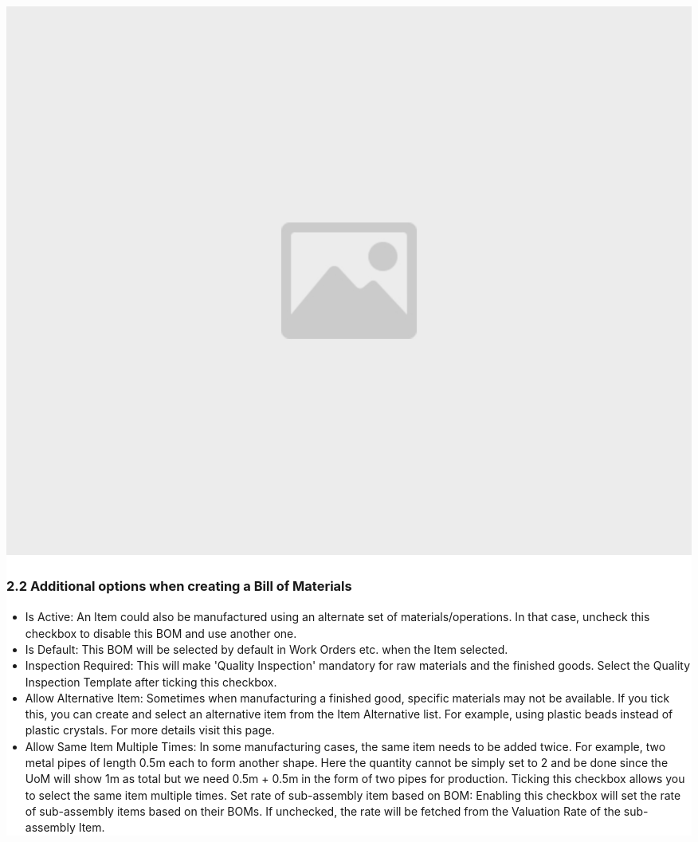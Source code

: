 ![image](images/image.jpg)

### 2.2 Additional options when creating a Bill of Materials

- Is Active: An Item could also be manufactured using an alternate set of materials/operations. In that case, uncheck this checkbox to disable this BOM and use another one.
- Is Default: This BOM will be selected by default in Work Orders etc. when the Item selected.
- Inspection Required: This will make 'Quality Inspection' mandatory for raw materials and the finished goods. Select the Quality Inspection Template after ticking this checkbox.
- Allow Alternative Item: Sometimes when manufacturing a finished good, specific materials may not be available. If you tick this, you can create and select an alternative item from the Item Alternative list. For example, using plastic beads instead of plastic crystals. For more details visit this page.
- Allow Same Item Multiple Times: In some manufacturing cases, the same item needs to be added twice. For example, two metal pipes of length 0.5m each to form another shape. Here the quantity cannot be simply set to 2 and be done since the UoM will show 1m as total but we need 0.5m + 0.5m in the form of two pipes for production. Ticking this checkbox allows you to select the same item multiple times.
  Set rate of sub-assembly item based on BOM: Enabling this checkbox will set the rate of sub-assembly items based on their BOMs. If unchecked, the rate will be fetched from the Valuation Rate of the sub-assembly Item.
